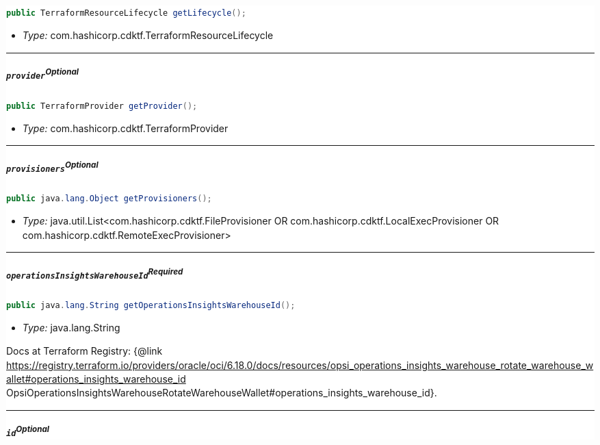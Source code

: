 ```java
public TerraformResourceLifecycle getLifecycle();
```

- *Type:* com.hashicorp.cdktf.TerraformResourceLifecycle

---

##### `provider`<sup>Optional</sup> <a name="provider" id="rhizo-co-terraform-provider-oci.opsiOperationsInsightsWarehouseRotateWarehouseWallet.OpsiOperationsInsightsWarehouseRotateWarehouseWalletConfig.property.provider"></a>

```java
public TerraformProvider getProvider();
```

- *Type:* com.hashicorp.cdktf.TerraformProvider

---

##### `provisioners`<sup>Optional</sup> <a name="provisioners" id="rhizo-co-terraform-provider-oci.opsiOperationsInsightsWarehouseRotateWarehouseWallet.OpsiOperationsInsightsWarehouseRotateWarehouseWalletConfig.property.provisioners"></a>

```java
public java.lang.Object getProvisioners();
```

- *Type:* java.util.List<com.hashicorp.cdktf.FileProvisioner OR com.hashicorp.cdktf.LocalExecProvisioner OR com.hashicorp.cdktf.RemoteExecProvisioner>

---

##### `operationsInsightsWarehouseId`<sup>Required</sup> <a name="operationsInsightsWarehouseId" id="rhizo-co-terraform-provider-oci.opsiOperationsInsightsWarehouseRotateWarehouseWallet.OpsiOperationsInsightsWarehouseRotateWarehouseWalletConfig.property.operationsInsightsWarehouseId"></a>

```java
public java.lang.String getOperationsInsightsWarehouseId();
```

- *Type:* java.lang.String

Docs at Terraform Registry: {@link https://registry.terraform.io/providers/oracle/oci/6.18.0/docs/resources/opsi_operations_insights_warehouse_rotate_warehouse_wallet#operations_insights_warehouse_id OpsiOperationsInsightsWarehouseRotateWarehouseWallet#operations_insights_warehouse_id}.

---

##### `id`<sup>Optional</sup> <a name="id" id="rhizo-co-terraform-provider-oci.opsiOperationsInsightsWarehouseRotateWarehouseWallet.OpsiOperationsInsightsWarehouseRotateWarehouseWalletConfig.property.id"></a>
